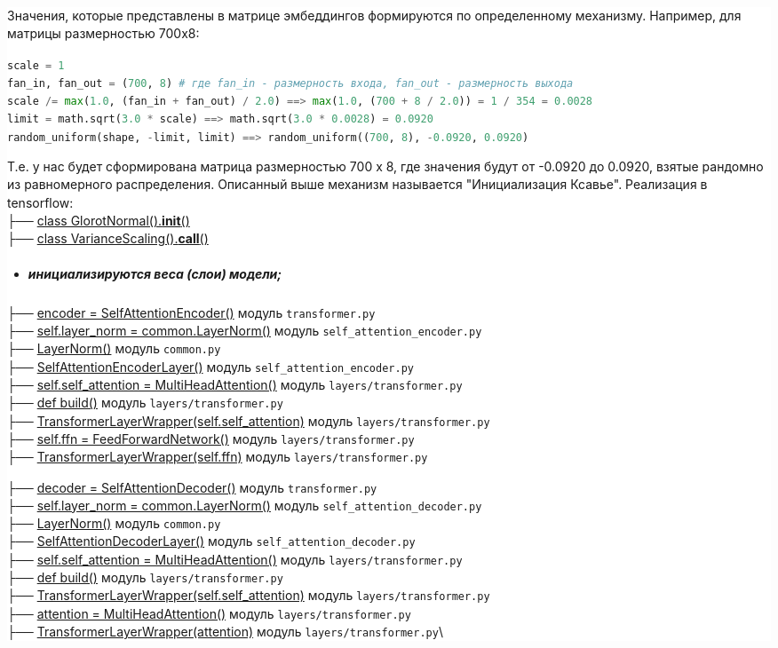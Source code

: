 Значения, которые представлены в матрице эмбеддингов формируются по определенному механизму. Например, для матрицы размерностью 700х8:
```python
scale = 1
fan_in, fan_out = (700, 8) # где fan_in - размерность входа, fan_out - размерность выхода
scale /= max(1.0, (fan_in + fan_out) / 2.0) ==> max(1.0, (700 + 8 / 2.0)) = 1 / 354 = 0.0028
limit = math.sqrt(3.0 * scale) ==> math.sqrt(3.0 * 0.0028) = 0.0920
random_uniform(shape, -limit, limit) ==> random_uniform((700, 8), -0.0920, 0.0920)
```
Т.е. у нас будет сформирована матрица размерностью 700 х 8, где значения будут от -0.0920 до 0.0920, взятые рандомно из равномерного распределения. Описанный выше механизм называется "Инициализация Ксавье". Реализация в tensorflow:\
  ├── [class GlorotNormal().__init__()](https://github.com/tensorflow/tensorflow/blob/master/tensorflow/python/keras/initializers/initializers_v2.py#L713)\
  ├── [class VarianceScaling().__call__()](https://github.com/tensorflow/tensorflow/blob/master/tensorflow/python/keras/initializers/initializers_v2.py#L472)

-  ##### инициализируются веса (слои) модели;
  >>> 
  ├── [encoder =  SelfAttentionEncoder()](https://github.com/OpenNMT/OpenNMT-tf/blob/6f3b952ebb973dec31250a806bf0f56ff730d0b5/opennmt/models/transformer.py#L98) модуль `transformer.py`\
  ├── [self.layer_norm = common.LayerNorm()](https://github.com/OpenNMT/OpenNMT-tf/blob/6f3b952ebb973dec31250a806bf0f56ff730d0b5/opennmt/encoders/self_attention_encoder.py#L61C9-L61C45) модуль `self_attention_encoder.py`\
  ├── [LayerNorm()](https://github.com/OpenNMT/OpenNMT-tf/blob/6f3b952ebb973dec31250a806bf0f56ff730d0b5/opennmt/layers/common.py#L91) модуль `common.py`\
  ├── [SelfAttentionEncoderLayer()](https://github.com/OpenNMT/OpenNMT-tf/blob/6f3b952ebb973dec31250a806bf0f56ff730d0b5/opennmt/encoders/self_attention_encoder.py#L63) модуль `self_attention_encoder.py`\
  ├── [self.self_attention = MultiHeadAttention()](https://github.com/OpenNMT/OpenNMT-tf/blob/6f3b952ebb973dec31250a806bf0f56ff730d0b5/opennmt/layers/transformer.py#L205) модуль `layers/transformer.py`\
  ├── [def build()](https://github.com/OpenNMT/OpenNMT-tf/blob/6f3b952ebb973dec31250a806bf0f56ff730d0b5/opennmt/layers/transformer.py#L272) модуль `layers/transformer.py`\
  ├── [TransformerLayerWrapper(self.self_attention)](https://github.com/OpenNMT/OpenNMT-tf/blob/6f3b952ebb973dec31250a806bf0f56ff730d0b5/opennmt/layers/transformer.py#L390) модуль `layers/transformer.py`\
  ├── [self.ffn = FeedForwardNetwork()](https://github.com/OpenNMT/OpenNMT-tf/blob/6f3b952ebb973dec31250a806bf0f56ff730d0b5/opennmt/layers/transformer.py#L120) модуль `layers/transformer.py`\
  ├── [TransformerLayerWrapper(self.ffn)](https://github.com/OpenNMT/OpenNMT-tf/blob/6f3b952ebb973dec31250a806bf0f56ff730d0b5/opennmt/layers/transformer.py#L390) модуль `layers/transformer.py`


  ├── [decoder =  SelfAttentionDecoder()](https://github.com/OpenNMT/OpenNMT-tf/blob/6f3b952ebb973dec31250a806bf0f56ff730d0b5/opennmt/models/transformer.py#L122) модуль `transformer.py`\
  ├── [self.layer_norm = common.LayerNorm()](https://github.com/OpenNMT/OpenNMT-tf/blob/6f3b952ebb973dec31250a806bf0f56ff730d0b5/opennmt/decoders/self_attention_decoder.py#L68) модуль `self_attention_decoder.py`\
  ├── [LayerNorm()](https://github.com/OpenNMT/OpenNMT-tf/blob/6f3b952ebb973dec31250a806bf0f56ff730d0b5/opennmt/layers/common.py#L91) модуль `common.py`\
  ├── [SelfAttentionDecoderLayer()](https://github.com/OpenNMT/OpenNMT-tf/blob/6f3b952ebb973dec31250a806bf0f56ff730d0b5/opennmt/decoders/self_attention_decoder.py#L70) модуль `self_attention_decoder.py`\
  ├── [self.self_attention = MultiHeadAttention()](https://github.com/OpenNMT/OpenNMT-tf/blob/6f3b952ebb973dec31250a806bf0f56ff730d0b5/opennmt/layers/transformer.py#L501) модуль `layers/transformer.py`\
  ├── [def build()](https://github.com/OpenNMT/OpenNMT-tf/blob/6f3b952ebb973dec31250a806bf0f56ff730d0b5/opennmt/layers/transformer.py#L272) модуль `layers/transformer.py`\
  ├── [TransformerLayerWrapper(self.self_attention)](https://github.com/OpenNMT/OpenNMT-tf/blob/6f3b952ebb973dec31250a806bf0f56ff730d0b5/opennmt/layers/transformer.py#L390) модуль `layers/transformer.py`\
  ├── [attention = MultiHeadAttention()](https://github.com/OpenNMT/OpenNMT-tf/blob/6f3b952ebb973dec31250a806bf0f56ff730d0b5/opennmt/layers/transformer.py#L553) модуль `layers/transformer.py`\
  ├── [TransformerLayerWrapper(attention)](https://github.com/OpenNMT/OpenNMT-tf/blob/6f3b952ebb973dec31250a806bf0f56ff730d0b5/opennmt/layers/transformer.py#L390) модуль `layers/transformer.py`\